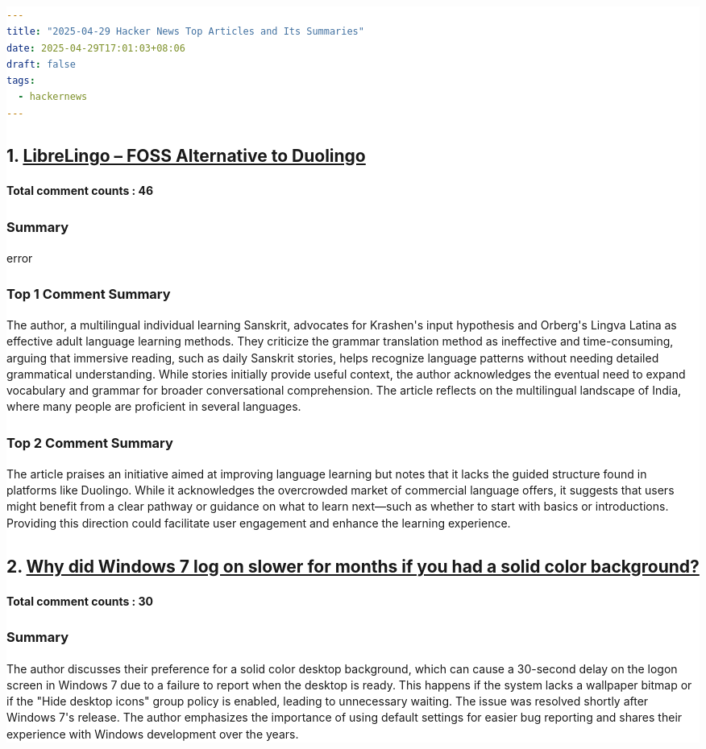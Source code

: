 ```yaml
---
title: "2025-04-29 Hacker News Top Articles and Its Summaries"
date: 2025-04-29T17:01:03+08:06
draft: false
tags:
  - hackernews
---
```


## 1. [LibreLingo – FOSS Alternative to Duolingo](https://news.ycombinator.com/item?id=43829035)

**Total comment counts : 46**

### Summary

 error

### Top 1 Comment Summary

 The author, a multilingual individual learning Sanskrit, advocates for Krashen's input hypothesis and Orberg's Lingva Latina as effective adult language learning methods. They criticize the grammar translation method as ineffective and time-consuming, arguing that immersive reading, such as daily Sanskrit stories, helps recognize language patterns without needing detailed grammatical understanding. While stories initially provide useful context, the author acknowledges the eventual need to expand vocabulary and grammar for broader conversational comprehension. The article reflects on the multilingual landscape of India, where many people are proficient in several languages.

### Top 2 Comment Summary

 The article praises an initiative aimed at improving language learning but notes that it lacks the guided structure found in platforms like Duolingo. While it acknowledges the overcrowded market of commercial language offers, it suggests that users might benefit from a clear pathway or guidance on what to learn next—such as whether to start with basics or introductions. Providing this direction could facilitate user engagement and enhance the learning experience.

## 2. [Why did Windows 7 log on slower for months if you had a solid color background?](https://news.ycombinator.com/item?id=43827214)

**Total comment counts : 30**

### Summary

 The author discusses their preference for a solid color desktop background, which can cause a 30-second delay on the logon screen in Windows 7 due to a failure to report when the desktop is ready. This happens if the system lacks a wallpaper bitmap or if the "Hide desktop icons" group policy is enabled, leading to unnecessary waiting. The issue was resolved shortly after Windows 7's release. The author emphasizes the importance of using default settings for easier bug reporting and shares their experience with Windows development over the years.

